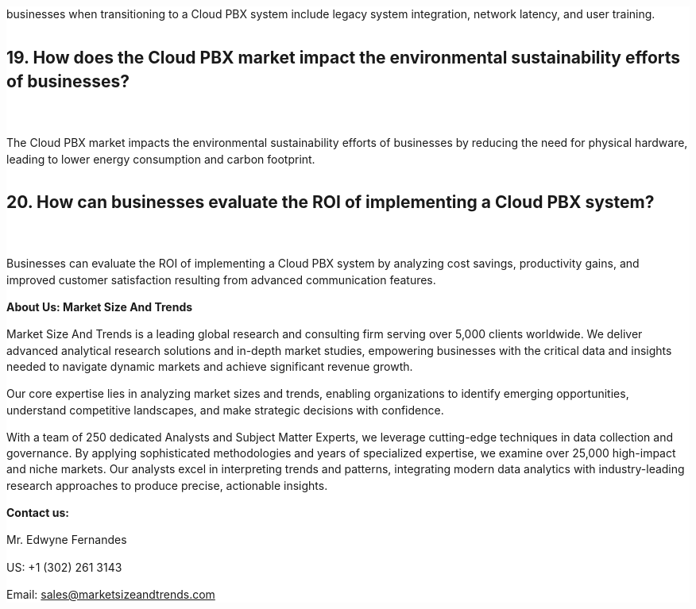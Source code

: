businesses when transitioning to a Cloud PBX system include legacy system integration, network latency, and user training.</p><h2>19. How does the Cloud PBX market impact the environmental sustainability efforts of businesses?</h2><p>&nbsp;</p><p>The Cloud PBX market impacts the environmental sustainability efforts of businesses by reducing the need for physical hardware, leading to lower energy consumption and carbon footprint.</p><h2>20. How can businesses evaluate the ROI of implementing a Cloud PBX system?</h2><p>&nbsp;</p><p>Businesses can evaluate the ROI of implementing a Cloud PBX system by analyzing cost savings, productivity gains, and improved customer satisfaction resulting from advanced communication features.</p></body></html></p><p><strong>About Us:&nbsp;Market Size And Trends</strong></p><p>Market Size And Trends&nbsp;is a leading global research and consulting firm serving over 5,000 clients worldwide. We deliver advanced analytical research solutions and in-depth market studies, empowering businesses with the critical data and insights needed to navigate dynamic markets and achieve significant revenue growth.</p><p>Our core expertise lies in analyzing market sizes and trends, enabling organizations to identify emerging opportunities, understand competitive landscapes, and make strategic decisions with confidence.</p><p>With a team of 250 dedicated Analysts and Subject Matter Experts, we leverage cutting-edge techniques in data collection and governance. By applying sophisticated methodologies and years of specialized expertise, we examine over 25,000 high-impact and niche markets. Our analysts excel in interpreting trends and patterns, integrating modern data analytics with industry-leading research approaches to produce precise, actionable insights.</p><p><strong>Contact us:</strong></p><p>Mr. Edwyne Fernandes</p><p>US: +1 (302) 261 3143</p><p>Email: <a href="mailto:sales@marketsizeandtrends.com">sales@marketsizeandtrends.com</a>&nbsp;</p>

